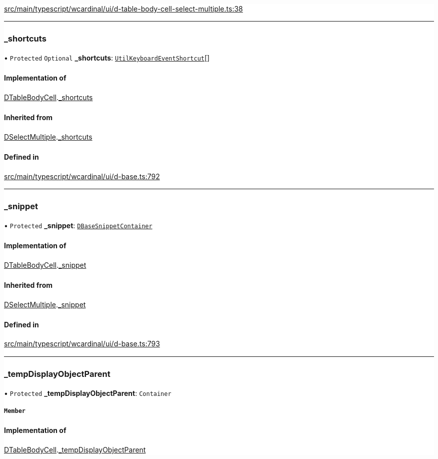 [src/main/typescript/wcardinal/ui/d-table-body-cell-select-multiple.ts:38](https://github.com/winter-cardinal/winter-cardinal-ui/blob/v0.442.0/src/main/typescript/wcardinal/ui/d-table-body-cell-select-multiple.ts#L38)

___

### \_shortcuts

• `Protected` `Optional` **\_shortcuts**: [`UtilKeyboardEventShortcut`](../interfaces/UtilKeyboardEventShortcut.md)[]

#### Implementation of

[DTableBodyCell](../interfaces/DTableBodyCell.md).[_shortcuts](../interfaces/DTableBodyCell.md#_shortcuts)

#### Inherited from

[DSelectMultiple](DSelectMultiple.md).[_shortcuts](DSelectMultiple.md#_shortcuts)

#### Defined in

[src/main/typescript/wcardinal/ui/d-base.ts:792](https://github.com/winter-cardinal/winter-cardinal-ui/blob/v0.442.0/src/main/typescript/wcardinal/ui/d-base.ts#L792)

___

### \_snippet

• `Protected` **\_snippet**: [`DBaseSnippetContainer`](DBaseSnippetContainer.md)

#### Implementation of

[DTableBodyCell](../interfaces/DTableBodyCell.md).[_snippet](../interfaces/DTableBodyCell.md#_snippet)

#### Inherited from

[DSelectMultiple](DSelectMultiple.md).[_snippet](DSelectMultiple.md#_snippet)

#### Defined in

[src/main/typescript/wcardinal/ui/d-base.ts:793](https://github.com/winter-cardinal/winter-cardinal-ui/blob/v0.442.0/src/main/typescript/wcardinal/ui/d-base.ts#L793)

___

### \_tempDisplayObjectParent

• `Protected` **\_tempDisplayObjectParent**: `Container`

**`Member`**

#### Implementation of

[DTableBodyCell](../interfaces/DTableBodyCell.md).[_tempDisplayObjectParent](../interfaces/DTableBodyCell.md#_tempdisplayobjectparent)
